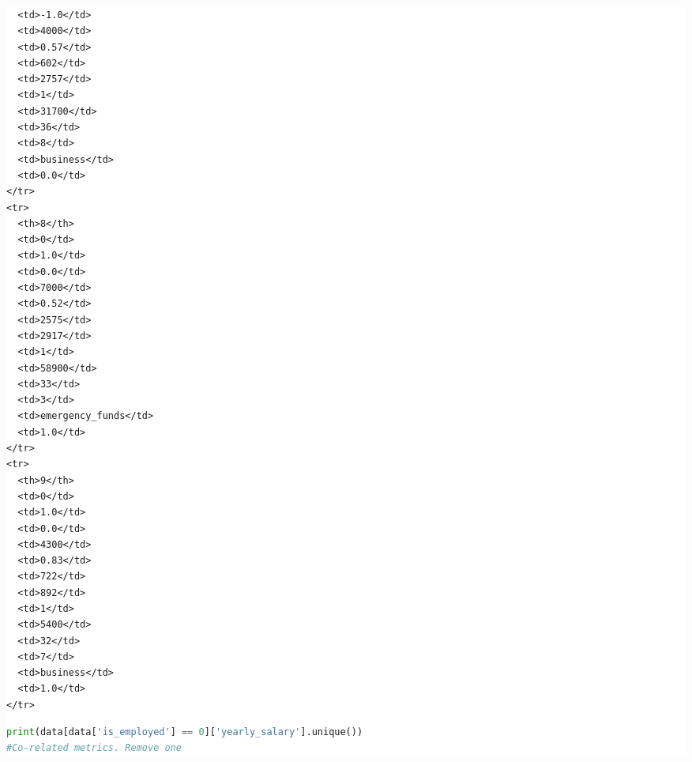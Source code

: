       <td>-1.0</td>
      <td>4000</td>
      <td>0.57</td>
      <td>602</td>
      <td>2757</td>
      <td>1</td>
      <td>31700</td>
      <td>36</td>
      <td>8</td>
      <td>business</td>
      <td>0.0</td>
    </tr>
    <tr>
      <th>8</th>
      <td>0</td>
      <td>1.0</td>
      <td>0.0</td>
      <td>7000</td>
      <td>0.52</td>
      <td>2575</td>
      <td>2917</td>
      <td>1</td>
      <td>58900</td>
      <td>33</td>
      <td>3</td>
      <td>emergency_funds</td>
      <td>1.0</td>
    </tr>
    <tr>
      <th>9</th>
      <td>0</td>
      <td>1.0</td>
      <td>0.0</td>
      <td>4300</td>
      <td>0.83</td>
      <td>722</td>
      <td>892</td>
      <td>1</td>
      <td>5400</td>
      <td>32</td>
      <td>7</td>
      <td>business</td>
      <td>1.0</td>
    </tr>
  </tbody>
</table>
</div>




```python
print(data[data['is_employed'] == 0]['yearly_salary'].unique())
#Co-related metrics. Remove one
```
